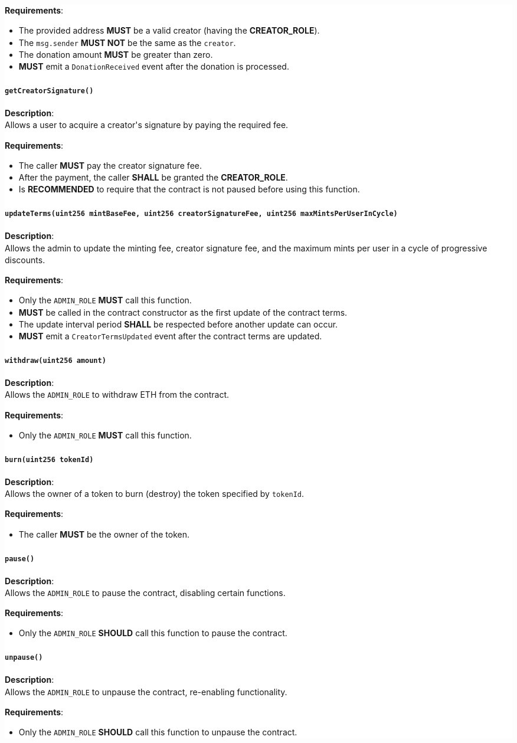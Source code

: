 **Requirements**:  
- The provided address **MUST** be a valid creator (having the **CREATOR_ROLE**).  
- The `msg.sender` **MUST NOT** be the same as the `creator`.  
- The donation amount **MUST** be greater than zero.
- **MUST** emit a `DonationReceived` event after the donation is processed.

#### `getCreatorSignature()`
**Description**:  
Allows a user to acquire a creator's signature by paying the required fee.

**Requirements**:  
- The caller **MUST** pay the creator signature fee.  
- After the payment, the caller **SHALL** be granted the **CREATOR_ROLE**.
- Is **RECOMMENDED** to require that the contract is not paused before using this function.

#### `updateTerms(uint256 mintBaseFee, uint256 creatorSignatureFee, uint256 maxMintsPerUserInCycle)`
**Description**:  
Allows the admin to update the minting fee, creator signature fee, and the maximum mints per user in a cycle of progressive discounts.

**Requirements**:  
- Only the `ADMIN_ROLE` **MUST** call this function.  
- **MUST** be called in the contract constructor as the first update of the contract terms.
- The update interval period **SHALL** be respected before another update can occur.
- **MUST** emit a `CreatorTermsUpdated` event after the contract terms are updated.

#### `withdraw(uint256 amount)`
**Description**:  
Allows the `ADMIN_ROLE` to withdraw ETH from the contract.

**Requirements**:  
- Only the `ADMIN_ROLE` **MUST** call this function.  

#### `burn(uint256 tokenId)`
**Description**:  
Allows the owner of a token to burn (destroy) the token specified by `tokenId`.

**Requirements**:  
- The caller **MUST** be the owner of the token.

#### `pause()`
**Description**:  
Allows the `ADMIN_ROLE` to pause the contract, disabling certain functions.

**Requirements**:  
- Only the `ADMIN_ROLE` **SHOULD** call this function to pause the contract.

#### `unpause()`
**Description**:  
Allows the `ADMIN_ROLE` to unpause the contract, re-enabling functionality.

**Requirements**:  
- Only the `ADMIN_ROLE` **SHOULD** call this function to unpause the contract.
